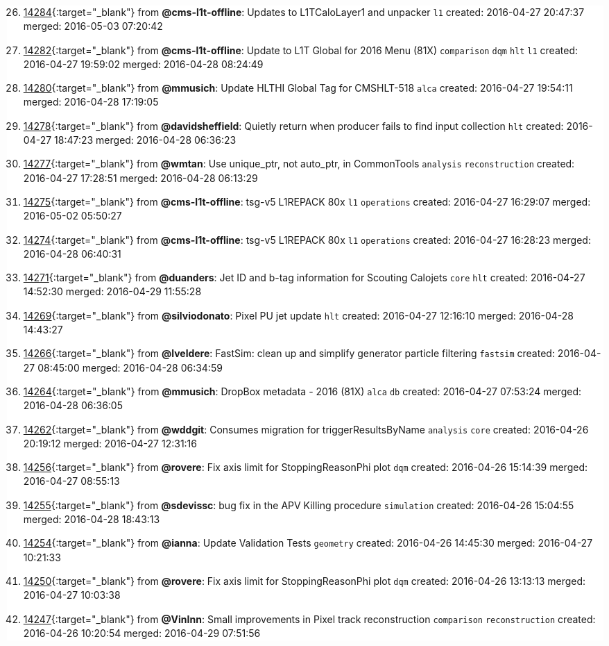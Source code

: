 26. [14284](http://github.com/cms-sw/cmssw/pull/14284){:target="_blank"}  from **@cms-l1t-offline**: Updates to L1TCaloLayer1 and unpacker `l1`  created: 2016-04-27 20:47:37 merged: 2016-05-03 07:20:42

27. [14282](http://github.com/cms-sw/cmssw/pull/14282){:target="_blank"}  from **@cms-l1t-offline**: Update to L1T Global for 2016 Menu (81X) `comparison`  `dqm`  `hlt`  `l1`  created: 2016-04-27 19:59:02 merged: 2016-04-28 08:24:49

28. [14280](http://github.com/cms-sw/cmssw/pull/14280){:target="_blank"}  from **@mmusich**: Update HLTHI Global Tag for CMSHLT-518 `alca`  created: 2016-04-27 19:54:11 merged: 2016-04-28 17:19:05

29. [14278](http://github.com/cms-sw/cmssw/pull/14278){:target="_blank"}  from **@davidsheffield**: Quietly return when producer fails to find input collection `hlt`  created: 2016-04-27 18:47:23 merged: 2016-04-28 06:36:23

30. [14277](http://github.com/cms-sw/cmssw/pull/14277){:target="_blank"}  from **@wmtan**: Use unique_ptr, not auto_ptr, in CommonTools `analysis`  `reconstruction`  created: 2016-04-27 17:28:51 merged: 2016-04-28 06:13:29

31. [14275](http://github.com/cms-sw/cmssw/pull/14275){:target="_blank"}  from **@cms-l1t-offline**: tsg-v5 L1REPACK 80x `l1`  `operations`  created: 2016-04-27 16:29:07 merged: 2016-05-02 05:50:27

32. [14274](http://github.com/cms-sw/cmssw/pull/14274){:target="_blank"}  from **@cms-l1t-offline**: tsg-v5 L1REPACK 80x `l1`  `operations`  created: 2016-04-27 16:28:23 merged: 2016-04-28 06:40:31

33. [14271](http://github.com/cms-sw/cmssw/pull/14271){:target="_blank"}  from **@duanders**: Jet ID and b-tag information for Scouting Calojets `core`  `hlt`  created: 2016-04-27 14:52:30 merged: 2016-04-29 11:55:28

34. [14269](http://github.com/cms-sw/cmssw/pull/14269){:target="_blank"}  from **@silviodonato**: Pixel PU jet update `hlt`  created: 2016-04-27 12:16:10 merged: 2016-04-28 14:43:27

35. [14266](http://github.com/cms-sw/cmssw/pull/14266){:target="_blank"}  from **@lveldere**: FastSim: clean up and simplify generator particle filtering `fastsim`  created: 2016-04-27 08:45:00 merged: 2016-04-28 06:34:59

36. [14264](http://github.com/cms-sw/cmssw/pull/14264){:target="_blank"}  from **@mmusich**: DropBox metadata - 2016 (81X) `alca`  `db`  created: 2016-04-27 07:53:24 merged: 2016-04-28 06:36:05

37. [14262](http://github.com/cms-sw/cmssw/pull/14262){:target="_blank"}  from **@wddgit**: Consumes migration for triggerResultsByName `analysis`  `core`  created: 2016-04-26 20:19:12 merged: 2016-04-27 12:31:16

38. [14256](http://github.com/cms-sw/cmssw/pull/14256){:target="_blank"}  from **@rovere**: Fix axis limit for StoppingReasonPhi plot `dqm`  created: 2016-04-26 15:14:39 merged: 2016-04-27 08:55:13

39. [14255](http://github.com/cms-sw/cmssw/pull/14255){:target="_blank"}  from **@sdevissc**: bug fix in the APV Killing procedure `simulation`  created: 2016-04-26 15:04:55 merged: 2016-04-28 18:43:13

40. [14254](http://github.com/cms-sw/cmssw/pull/14254){:target="_blank"}  from **@ianna**: Update Validation Tests `geometry`  created: 2016-04-26 14:45:30 merged: 2016-04-27 10:21:33

41. [14250](http://github.com/cms-sw/cmssw/pull/14250){:target="_blank"}  from **@rovere**: Fix axis limit for StoppingReasonPhi plot `dqm`  created: 2016-04-26 13:13:13 merged: 2016-04-27 10:03:38

42. [14247](http://github.com/cms-sw/cmssw/pull/14247){:target="_blank"}  from **@VinInn**: Small improvements in Pixel track reconstruction `comparison`  `reconstruction`  created: 2016-04-26 10:20:54 merged: 2016-04-29 07:51:56
